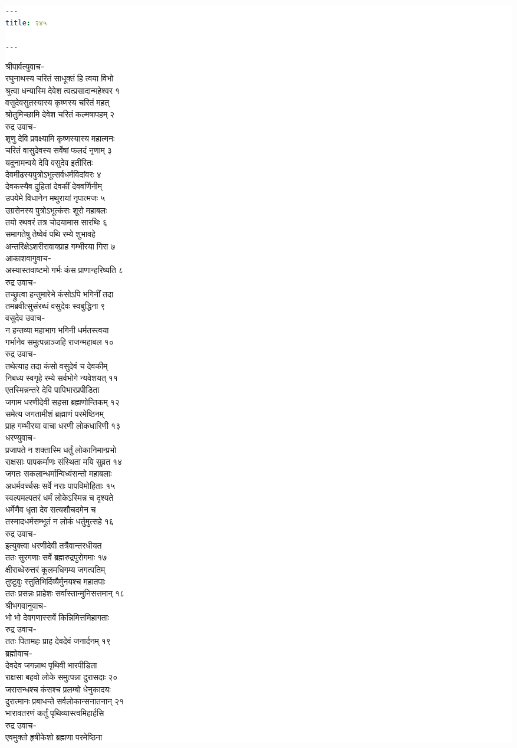 ```yaml
---
title: २४५

---
```

श्रीपार्वत्युवाच-  
रघुनाथस्य चरितं साधूक्तं हि त्वया विभो  
श्रुत्वा धन्यास्मि देवेश त्वत्प्रसादान्महेश्वर १  
वसुदेवसुतस्यास्य कृष्णस्य चरितं महत्  
श्रोतुमिच्छामि देवेश चरितं कल्मषापहम् २  
रुद्र उवाच-  
शृणु देवि प्रवक्ष्यामि कृष्णस्यास्य महात्मनः  
चरितं वासुदेवस्य सर्वेषां फलदं नृणाम् ३  
यदूनामन्वये देवि वसुदेव इतीरितः  
देवमीढस्यपुत्रोऽभूत्सर्वधर्मविदांवरः ४  
देवकस्यैव दुहितां देवकीं देववर्णिनीम्  
उपयेमे विधानेन मथुरायां नृपात्मजः ५  
उग्रसेनस्य पुत्रोऽभूत्कंसः शूरो महाबलः  
तयो रथवरं तत्र चोदयामास सारथिः ६  
समागतेषु तेष्वेवं पथि रम्ये शुभावहे  
अन्तरिक्षेऽशरीरावाक्प्राह गम्भीरया गिरा ७  
आकाशवागुवाच-  
अस्यास्तवाष्टमो गर्भः कंस प्राणान्हरिष्यति ८  
रुद्र उवाच-  
तच्छ्रुत्वा हन्तुमारेभे कंसोऽपि भगिनीं तदा  
तमब्रवीत्सुसंरब्धं वसुदेवः स्वबुद्धिना ९  
वसुदेव उवाच-  
न हन्तव्या महाभाग भगिनी धर्मतस्त्वया  
गर्भानेव समुत्पन्नाञ्जहि राजन्महाबल १०  
रुद्र उवाच-  
तथेत्याह तदा कंसो वसुदेवं च देवकीम्  
निबध्य स्वगृहे रम्ये सर्वभोगे न्यवेशयत् ११  
एतस्मिन्नन्तरे देवि पापिभारप्रपीडिता  
जगाम धरणीदेवी सहसा ब्रह्मणोन्तिकम् १२  
समेत्य जगतामीशं ब्रह्माणं परमेष्ठिनम्  
प्राह गम्भीरया वाचा धरणी लोकधारिणी १३  
धरण्युवाच-  
प्रजापते न शक्तास्मि धर्तुं लोकानिमान्प्रभो  
राक्षसाः पापकर्माणः संस्थिता मयि सुव्रत १४  
जगतः सकलान्धर्मान्विध्वंसन्तो महाबलाः  
अधर्मवर्च्चसः सर्वे नराः पापविमोहिताः १५  
स्वल्पमल्पतरं धर्मं लोकेऽस्मिन्न च दृश्यते  
धर्मेणैव धृता देव सत्यशौचदमेन च  
तस्मादधर्मसम्भूतं न लोकं धर्तुमुत्सहे १६  
रुद्र उवाच-  
इत्युक्त्वा धरणीदेवी तत्रैवान्तरधीयत  
ततः सुरगणाः सर्वे ब्रह्मरुद्रपुरोगमाः १७  
क्षीराब्धेरुत्तरं कूलमधिगम्य जगत्पतिम्  
तुष्टुवुः स्तुतिभिर्दिव्यैर्मुनयश्च महातपाः  
ततः प्रसन्नः प्राहेशः सर्वांस्तान्मुनिसत्तमान् १८  
श्रीभगवानुवाच-  
भो भो देवगणास्सर्वे किन्निमित्तमिहागताः  
रुद्र उवाच-  
ततः पितामहः प्राह देवदेवं जनार्दनम् १९  
ब्रह्मोवाच-  
देवदेव जगन्नाथ पृथिवी भारपीडिता  
राक्षसा बहवो लोके समुत्पन्ना दुरासदाः २०  
जरासन्धश्च कंसश्च प्रलम्बो धेनुकादयः  
दुरात्मानः प्रबाधन्ते सर्वलोकान्सनातनान् २१  
भारावतरणं कर्तुं पृथिव्यास्त्वमिहार्हसि  
रुद्र उवाच-  
एवमुक्तो हृषीकेशो ब्रह्मणा परमेष्ठिना  